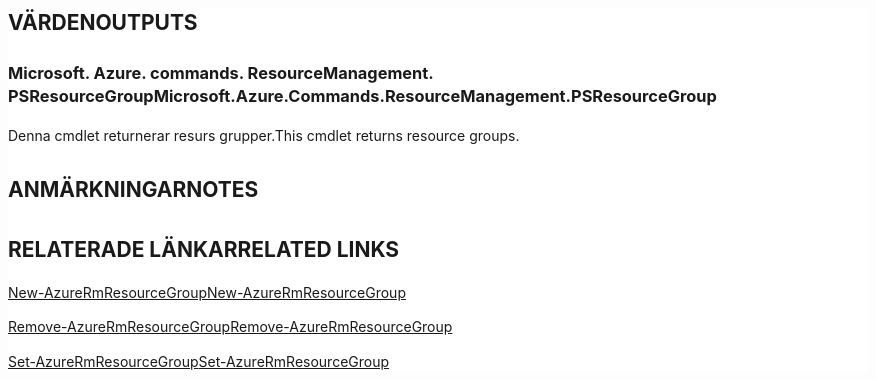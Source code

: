 ## <span data-ttu-id="583de-142">VÄRDEN</span><span class="sxs-lookup"><span data-stu-id="583de-142">OUTPUTS</span></span>

### <span data-ttu-id="583de-143">Microsoft. Azure. commands. ResourceManagement. PSResourceGroup</span><span class="sxs-lookup"><span data-stu-id="583de-143">Microsoft.Azure.Commands.ResourceManagement.PSResourceGroup</span></span>
<span data-ttu-id="583de-144">Denna cmdlet returnerar resurs grupper.</span><span class="sxs-lookup"><span data-stu-id="583de-144">This cmdlet returns resource groups.</span></span>

## <span data-ttu-id="583de-145">ANMÄRKNINGAR</span><span class="sxs-lookup"><span data-stu-id="583de-145">NOTES</span></span>

## <span data-ttu-id="583de-146">RELATERADE LÄNKAR</span><span class="sxs-lookup"><span data-stu-id="583de-146">RELATED LINKS</span></span>

[<span data-ttu-id="583de-147">New-AzureRmResourceGroup</span><span class="sxs-lookup"><span data-stu-id="583de-147">New-AzureRmResourceGroup</span></span>](./New-AzureRmResourceGroup.md)

[<span data-ttu-id="583de-148">Remove-AzureRmResourceGroup</span><span class="sxs-lookup"><span data-stu-id="583de-148">Remove-AzureRmResourceGroup</span></span>](./Remove-AzureRmResourceGroup.md)

[<span data-ttu-id="583de-149">Set-AzureRmResourceGroup</span><span class="sxs-lookup"><span data-stu-id="583de-149">Set-AzureRmResourceGroup</span></span>](./Set-AzureRmResourceGroup.md)


